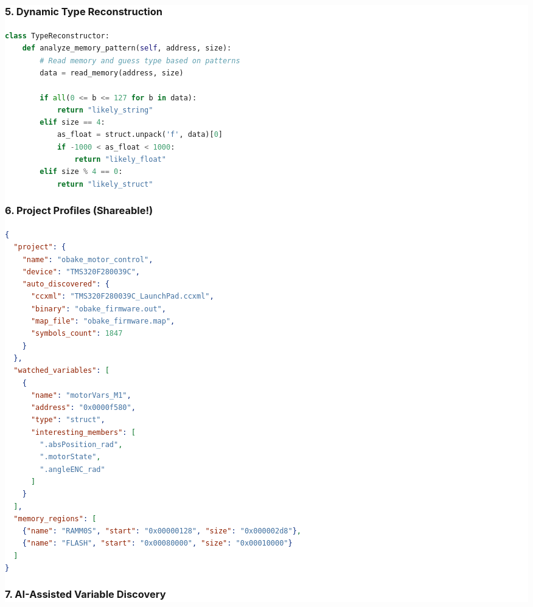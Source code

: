 ### 5. Dynamic Type Reconstruction

```python
class TypeReconstructor:
    def analyze_memory_pattern(self, address, size):
        # Read memory and guess type based on patterns
        data = read_memory(address, size)
        
        if all(0 <= b <= 127 for b in data):
            return "likely_string"
        elif size == 4:
            as_float = struct.unpack('f', data)[0]
            if -1000 < as_float < 1000:
                return "likely_float"
        elif size % 4 == 0:
            return "likely_struct"
```

### 6. Project Profiles (Shareable!)

```json
{
  "project": {
    "name": "obake_motor_control",
    "device": "TMS320F280039C",
    "auto_discovered": {
      "ccxml": "TMS320F280039C_LaunchPad.ccxml",
      "binary": "obake_firmware.out",
      "map_file": "obake_firmware.map",
      "symbols_count": 1847
    }
  },
  "watched_variables": [
    {
      "name": "motorVars_M1",
      "address": "0x0000f580",
      "type": "struct",
      "interesting_members": [
        ".absPosition_rad",
        ".motorState",
        ".angleENC_rad"
      ]
    }
  ],
  "memory_regions": [
    {"name": "RAMM0S", "start": "0x00000128", "size": "0x000002d8"},
    {"name": "FLASH", "start": "0x00080000", "size": "0x00010000"}
  ]
}
```

### 7. AI-Assisted Variable Discovery
